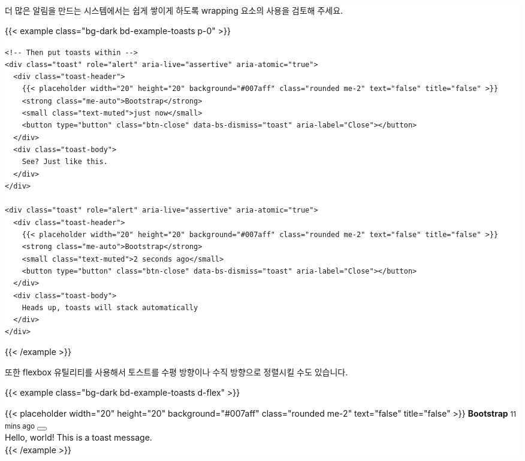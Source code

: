 더 많은 알림을 만드는 시스템에서는 쉽게 쌓이게 하도록 wrapping 요소의 사용을 검토해 주세요.

{{< example class="bg-dark bd-example-toasts p-0" >}}
<div aria-live="polite" aria-atomic="true" class="position-relative">
  
  
  
  
  <div class="toast-container position-absolute top-0 end-0 p-3">

    <!-- Then put toasts within -->
    <div class="toast" role="alert" aria-live="assertive" aria-atomic="true">
      <div class="toast-header">
        {{< placeholder width="20" height="20" background="#007aff" class="rounded me-2" text="false" title="false" >}}
        <strong class="me-auto">Bootstrap</strong>
        <small class="text-muted">just now</small>
        <button type="button" class="btn-close" data-bs-dismiss="toast" aria-label="Close"></button>
      </div>
      <div class="toast-body">
        See? Just like this.
      </div>
    </div>

    <div class="toast" role="alert" aria-live="assertive" aria-atomic="true">
      <div class="toast-header">
        {{< placeholder width="20" height="20" background="#007aff" class="rounded me-2" text="false" title="false" >}}
        <strong class="me-auto">Bootstrap</strong>
        <small class="text-muted">2 seconds ago</small>
        <button type="button" class="btn-close" data-bs-dismiss="toast" aria-label="Close"></button>
      </div>
      <div class="toast-body">
        Heads up, toasts will stack automatically
      </div>
    </div>
  </div>
</div>
{{< /example >}}

또한 flexbox 유틸리티를 사용해서 토스트를 수평 방향이나 수직 방향으로 정렬시킬 수도 있습니다.

{{< example class="bg-dark bd-example-toasts d-flex" >}}

<div aria-live="polite" aria-atomic="true" class="d-flex justify-content-center align-items-center w-100">

  
  <div class="toast" role="alert" aria-live="assertive" aria-atomic="true">
    <div class="toast-header">
      {{< placeholder width="20" height="20" background="#007aff" class="rounded me-2" text="false" title="false" >}}
      <strong class="me-auto">Bootstrap</strong>
      <small>11 mins ago</small>
      <button type="button" class="btn-close" data-bs-dismiss="toast" aria-label="Close"></button>
    </div>
    <div class="toast-body">
      Hello, world! This is a toast message.
    </div>
  </div>
</div>
{{< /example >}}
